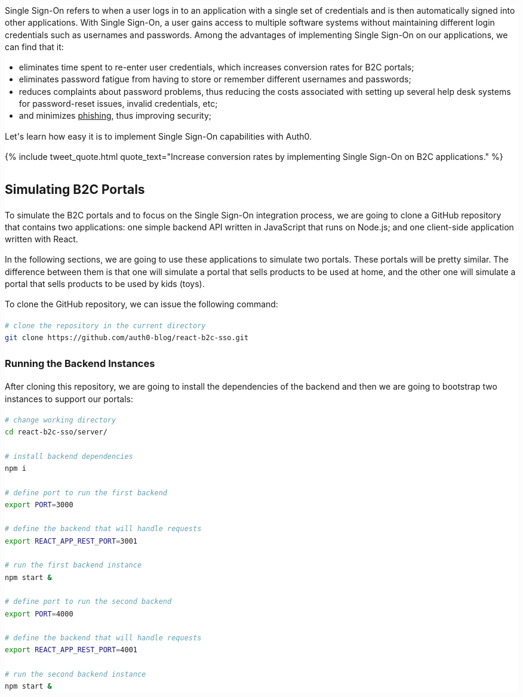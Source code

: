 Single Sign-On refers to when a user logs in to an application with a single set of credentials and is then automatically signed into other applications. With Single Sign-On, a user gains access to multiple software systems without maintaining different login credentials such as usernames and passwords. Among the advantages of implementing Single Sign-On on our applications, we can find that it:

- eliminates time spent to re-enter user credentials, which increases conversion rates for B2C portals;
- eliminates password fatigue from having to store or remember different usernames and passwords;
- reduces complaints about password problems, thus reducing the costs associated with setting up several help desk systems for password-reset issues, invalid credentials, etc;
- and minimizes [phishing](https://en.wikipedia.org/wiki/Phishing), thus improving security;

Let's learn how easy it is to implement Single Sign-On capabilities with Auth0.

{% include tweet_quote.html quote_text="Increase conversion rates by implementing Single Sign-On on B2C applications." %}

## Simulating B2C Portals

To simulate the B2C portals and to focus on the Single Sign-On integration process, we are going to clone a GitHub repository that contains two applications: one simple backend API written in JavaScript that runs on Node.js; and one client-side application written with React.

In the following sections, we are going to use these applications to simulate two portals. These portals will be pretty similar. The difference between them is that one will simulate a portal that sells products to be used at home, and the other one will simulate a portal that sells products to be used by kids (toys).

To clone the GitHub repository, we can issue the following command:

```bash
# clone the repository in the current directory
git clone https://github.com/auth0-blog/react-b2c-sso.git
```

### Running the Backend Instances

After cloning this repository, we are going to install the dependencies of the backend and then we are going to bootstrap two instances to support our portals:

```bash
# change working directory
cd react-b2c-sso/server/

# install backend dependencies
npm i

# define port to run the first backend
export PORT=3000

# define the backend that will handle requests
export REACT_APP_REST_PORT=3001

# run the first backend instance
npm start &

# define port to run the second backend
export PORT=4000

# define the backend that will handle requests
export REACT_APP_REST_PORT=4001

# run the second backend instance
npm start &
```
